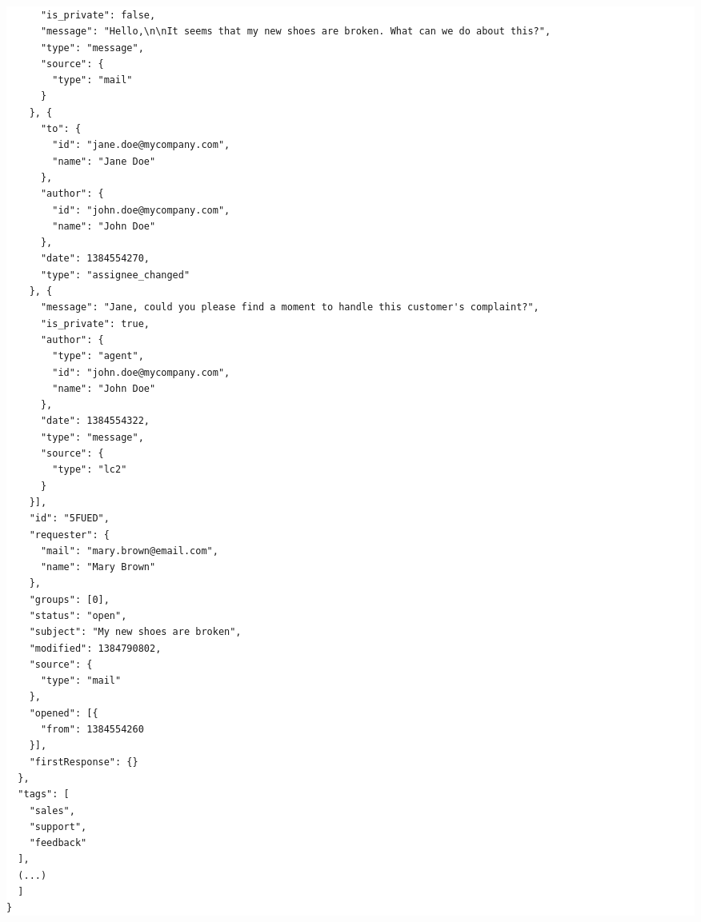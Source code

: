 ```json-doc
      "is_private": false,
      "message": "Hello,\n\nIt seems that my new shoes are broken. What can we do about this?",
      "type": "message",
      "source": {
        "type": "mail"
      }
    }, {
      "to": {
        "id": "jane.doe@mycompany.com",
        "name": "Jane Doe"
      },
      "author": {
        "id": "john.doe@mycompany.com",
        "name": "John Doe"
      },
      "date": 1384554270,
      "type": "assignee_changed"
    }, {
      "message": "Jane, could you please find a moment to handle this customer's complaint?",
      "is_private": true,
      "author": {
        "type": "agent",
        "id": "john.doe@mycompany.com",
        "name": "John Doe"
      },
      "date": 1384554322,
      "type": "message",
      "source": {
        "type": "lc2"
      }
    }],
    "id": "5FUED",
    "requester": {
      "mail": "mary.brown@email.com",
      "name": "Mary Brown"
    },
    "groups": [0],
    "status": "open",
    "subject": "My new shoes are broken",
    "modified": 1384790802,
    "source": {
      "type": "mail"
    },
    "opened": [{
      "from": 1384554260
    }],
    "firstResponse": {}
  },
  "tags": [
    "sales",
    "support",
    "feedback"
  ],
  (...)
  ]
}
```
